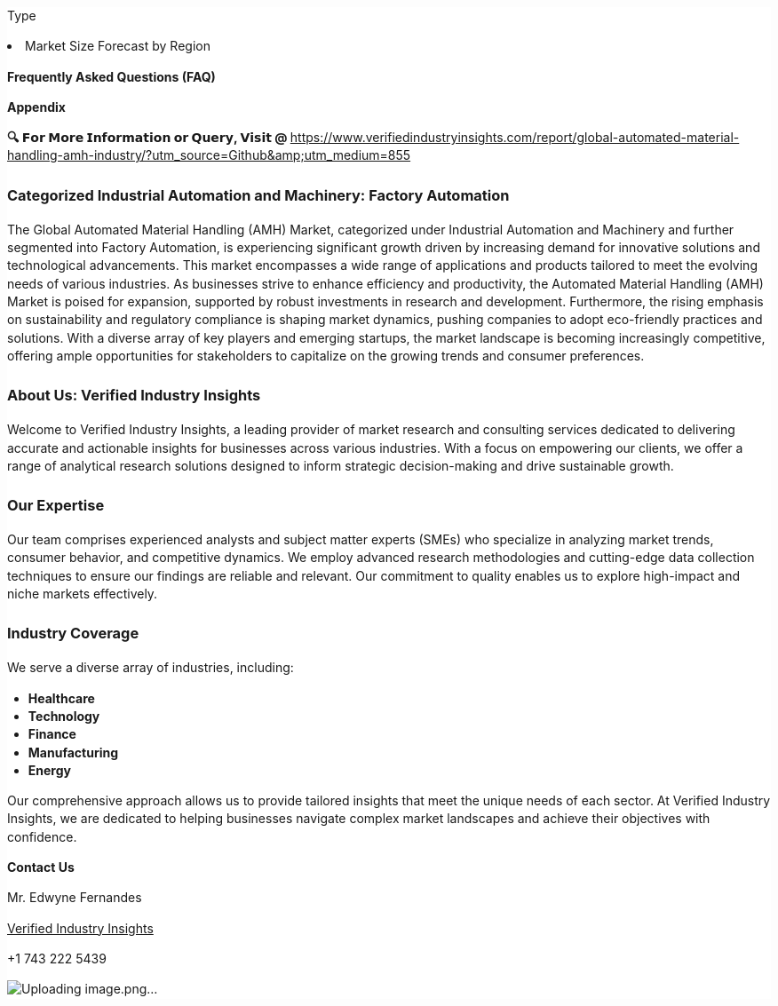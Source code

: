 Type</li><li>Market Size Forecast by Region</li></ul><p><strong>Frequently Asked Questions (FAQ)</strong></p><p><strong>Appendix<br /></strong></p><p><strong>🔍 𝗙𝗼𝗿 𝗠𝗼𝗿𝗲 𝗜𝗻𝗳𝗼𝗿𝗺𝗮𝘁𝗶𝗼𝗻 𝗼𝗿 𝗤𝘂𝗲𝗿𝘆, 𝗩𝗶𝘀𝗶𝘁 @ </strong><a href="https://www.verifiedindustryinsights.com/report/global-automated-material-handling-amh-industry/?utm_source=Github&amp;utm_medium=855">https://www.verifiedindustryinsights.com/report/global-automated-material-handling-amh-industry/?utm_source=Github&amp;utm_medium=855</a>&nbsp;</p><h3>Categorized Industrial Automation and Machinery: Factory Automation </h3><p>The Global Automated Material Handling (AMH) Market, categorized under Industrial Automation and Machinery and further segmented into Factory Automation, is experiencing significant growth driven by increasing demand for innovative solutions and technological advancements. This market encompasses a wide range of applications and products tailored to meet the evolving needs of various industries. As businesses strive to enhance efficiency and productivity, the Automated Material Handling (AMH) Market is poised for expansion, supported by robust investments in research and development. Furthermore, the rising emphasis on sustainability and regulatory compliance is shaping market dynamics, pushing companies to adopt eco-friendly practices and solutions. With a diverse array of key players and emerging startups, the market landscape is becoming increasingly competitive, offering ample opportunities for stakeholders to capitalize on the growing trends and consumer preferences.</p><h3>About Us: Verified Industry Insights</h3><p>Welcome to Verified Industry Insights, a leading provider of market research and consulting services dedicated to delivering accurate and actionable insights for businesses across various industries. With a focus on empowering our clients, we offer a range of analytical research solutions designed to inform strategic decision-making and drive sustainable growth.</p><h3>Our Expertise</h3><p>Our team comprises experienced analysts and subject matter experts (SMEs) who specialize in analyzing market trends, consumer behavior, and competitive dynamics. We employ advanced research methodologies and cutting-edge data collection techniques to ensure our findings are reliable and relevant. Our commitment to quality enables us to explore high-impact and niche markets effectively.</p><h3>Industry Coverage</h3><p>We serve a diverse array of industries, including:</p><ul><li><strong>Healthcare</strong></li><li><strong>Technology</strong></li><li><strong>Finance</strong></li><li><strong>Manufacturing</strong></li><li><strong>Energy</strong></li></ul><p>Our comprehensive approach allows us to provide tailored insights that meet the unique needs of each sector. At Verified Industry Insights, we are dedicated to helping businesses navigate complex market landscapes and achieve their objectives with confidence.</p><p><strong>Contact Us</strong></p><p>Mr. Edwyne Fernandes</p><p><a href="https://www.verifiedindustryinsights.com/">Verified Industry Insights</a></p><p>+1 743 222 5439</p>
![Uploading image.png…]()
